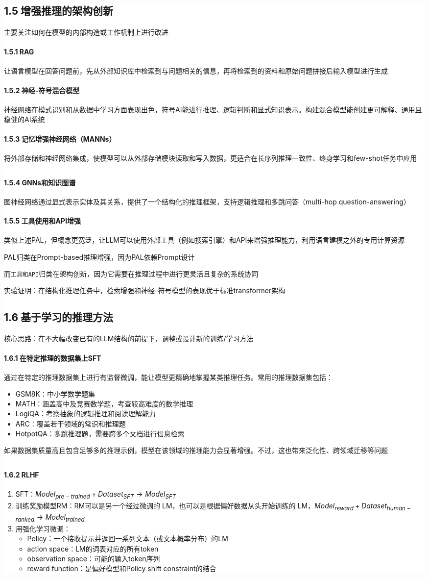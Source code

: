 ## 1.5 增强推理的架构创新

主要关注如何在模型的内部构造或工作机制上进行改进

#### 1.5.1 RAG

让语言模型在回答问题前，先从外部知识库中检索到与问题相关的信息，再将检索到的资料和原始问题拼接后输入模型进行生成

#### 1.5.2 神经-符号混合模型

神经网络在模式识别和从数据中学习方面表现出色，符号AI能进行推理、逻辑判断和显式知识表示。构建混合模型能创建更可解释、通用且稳健的AI系统

#### 1.5.3 记忆增强神经网络（MANNs）

将外部存储和神经网络集成，使模型可以从外部存储模块读取和写入数据，更适合在长序列推理一致性、终身学习和few-shot任务中应用

##

#### 1.5.4 GNNs和知识图谱

图神经网络通过显式表示实体及其关系，提供了一个结构化的推理框架，支持逻辑推理和多跳问答（multi-hop question-answering）

#### 1.5.5 工具使用和API增强

类似上述PAL，但概念更宽泛，让LLM可以使用外部工具（例如搜索引擎）和API来增强推理能力，利用语言建模之外的专用计算资源

PAL归类在Prompt-based推理增强，因为PAL依赖Prompt设计

而`工具和API`归类在架构创新，因为它需要在推理过程中进行更灵活且复杂的系统协同

实验证明：在结构化推理任务中，检索增强和神经-符号模型的表现优于标准transformer架构

## 1.6 基于学习的推理方法

核心思路：在不大幅改变已有的LLM结构的前提下，调整或设计新的训练/学习方法

#### 1.6.1 在特定推理的数据集上SFT

通过在特定的推理数据集上进行有监督微调，能让模型更精确地掌握某类推理任务。常用的推理数据集包括：
- GSM8K：中小学数学题集
- MATH：涵盖高中及竞赛数学题，考查较高难度的数学推理
- LogiQA：考察抽象的逻辑推理和阅读理解能力
- ARC：覆盖若干领域的常识和推理题
- HotpotQA：多跳推理题，需要跨多个文档进行信息检索

如果数据集质量高且包含足够多的推理示例，模型在该领域的推理能力会显著增强。不过，这也带来泛化性、跨领域迁移等问题

##
#### 1.6.2 RLHF
1. SFT：$Model_{pre-trained} + Dataset_{SFT}\to Model_{SFT}$
2. 训练奖励模型RM：RM可以是另一个经过微调的 LM，也可以是根据偏好数据从头开始训练的 LM，$Model_{reward}+Dataset_{human-ranked} \to Model_{trained}$
3. 用强化学习微调：
    - Policy：一个接收提示并返回一系列文本（或文本概率分布）的LM
    - action space：LM的词表对应的所有token
    - observation space：可能的输入token序列
    - reward function：是偏好模型和Policy shift constraint的结合
